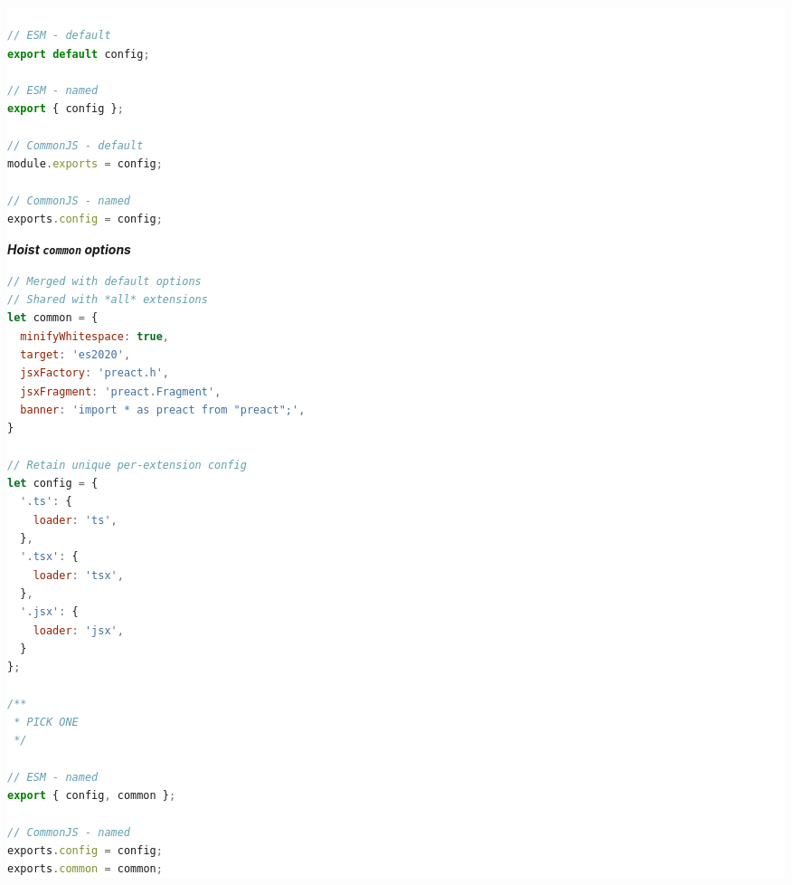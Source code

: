 ```js

// ESM - default
export default config;

// ESM - named
export { config };

// CommonJS - default
module.exports = config;

// CommonJS - named
exports.config = config;
```

***Hoist `common` options***

```js
// Merged with default options
// Shared with *all* extensions
let common = {
  minifyWhitespace: true,
  target: 'es2020',
  jsxFactory: 'preact.h',
  jsxFragment: 'preact.Fragment',
  banner: 'import * as preact from "preact";',
}

// Retain unique per-extension config
let config = {
  '.ts': {
    loader: 'ts',
  },
  '.tsx': {
    loader: 'tsx',
  },
  '.jsx': {
    loader: 'jsx',
  }
};

/**
 * PICK ONE
 */

// ESM - named
export { config, common };

// CommonJS - named
exports.config = config;
exports.common = common;
```
